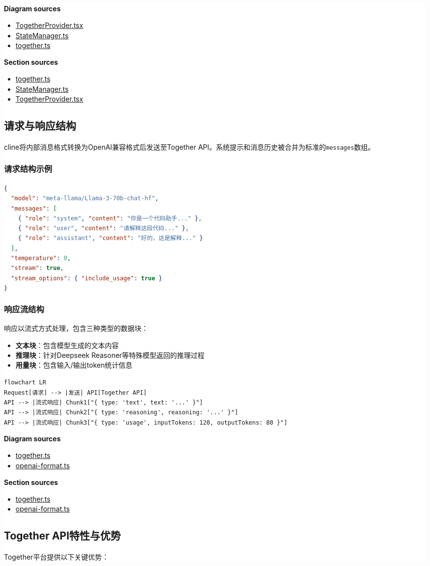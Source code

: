 **Diagram sources**
- [TogetherProvider.tsx](file://webview-ui/src/components/settings/providers/TogetherProvider.tsx#L19-L54)
- [StateManager.ts](file://src/core/storage/StateManager.ts#L816-L844)
- [together.ts](file://src/core/api/providers/together.ts#L25-L35)

**Section sources**
- [together.ts](file://src/core/api/providers/together.ts#L25-L35)
- [StateManager.ts](file://src/core/storage/StateManager.ts#L816-L844)
- [TogetherProvider.tsx](file://webview-ui/src/components/settings/providers/TogetherProvider.tsx#L19-L54)

## 请求与响应结构
cline将内部消息格式转换为OpenAI兼容格式后发送至Together API。系统提示和消息历史被合并为标准的`messages`数组。

### 请求结构示例
```json
{
  "model": "meta-llama/Llama-3-70b-chat-hf",
  "messages": [
    { "role": "system", "content": "你是一个代码助手..." },
    { "role": "user", "content": "请解释这段代码..." },
    { "role": "assistant", "content": "好的，这是解释..." }
  ],
  "temperature": 0,
  "stream": true,
  "stream_options": { "include_usage": true }
}
```

### 响应流结构
响应以流式方式处理，包含三种类型的数据块：
- **文本块**：包含模型生成的文本内容
- **推理块**：针对Deepseek Reasoner等特殊模型返回的推理过程
- **用量块**：包含输入/输出token统计信息

```mermaid
flowchart LR
Request[请求] --> |发送| API[Together API]
API --> |流式响应| Chunk1["{ type: 'text', text: '...' }"]
API --> |流式响应| Chunk2["{ type: 'reasoning', reasoning: '...' }"]
API --> |流式响应| Chunk3["{ type: 'usage', inputTokens: 120, outputTokens: 80 }"]
```

**Diagram sources**
- [together.ts](file://src/core/api/providers/together.ts#L50-L90)
- [openai-format.ts](file://src/core/api/transform/openai-format.ts#L3-L150)

**Section sources**
- [together.ts](file://src/core/api/providers/together.ts#L50-L90)
- [openai-format.ts](file://src/core/api/transform/openai-format.ts#L3-L150)

## Together API特性与优势
Together平台提供以下关键优势：
